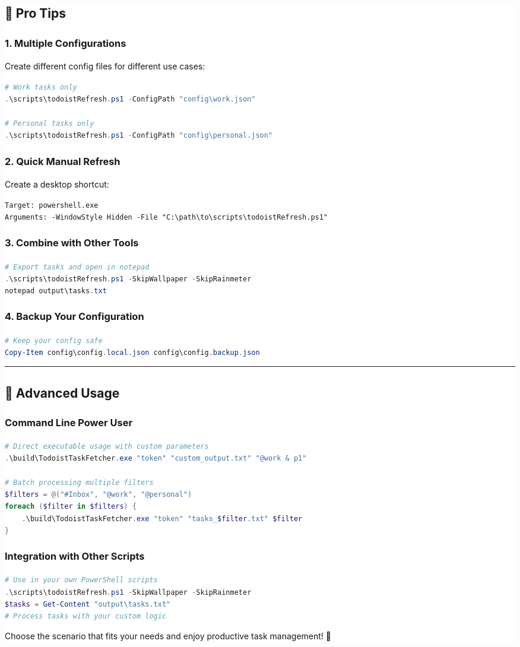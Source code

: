 
## 🎯 Pro Tips

### 1. Multiple Configurations
Create different config files for different use cases:
```powershell
# Work tasks only
.\scripts\todoistRefresh.ps1 -ConfigPath "config\work.json"

# Personal tasks only  
.\scripts\todoistRefresh.ps1 -ConfigPath "config\personal.json"
```

### 2. Quick Manual Refresh
Create a desktop shortcut:
```
Target: powershell.exe
Arguments: -WindowStyle Hidden -File "C:\path\to\scripts\todoistRefresh.ps1"
```

### 3. Combine with Other Tools
```powershell
# Export tasks and open in notepad
.\scripts\todoistRefresh.ps1 -SkipWallpaper -SkipRainmeter
notepad output\tasks.txt
```

### 4. Backup Your Configuration
```powershell
# Keep your config safe
Copy-Item config\config.local.json config\config.backup.json
```

---

## 🚀 Advanced Usage

### Command Line Power User
```powershell
# Direct executable usage with custom parameters
.\build\TodoistTaskFetcher.exe "token" "custom_output.txt" "@work & p1"

# Batch processing multiple filters
$filters = @("#Inbox", "@work", "@personal")
foreach ($filter in $filters) {
    .\build\TodoistTaskFetcher.exe "token" "tasks_$filter.txt" $filter
}
```

### Integration with Other Scripts
```powershell
# Use in your own PowerShell scripts
.\scripts\todoistRefresh.ps1 -SkipWallpaper -SkipRainmeter
$tasks = Get-Content "output\tasks.txt"
# Process tasks with your custom logic
```

Choose the scenario that fits your needs and enjoy productive task management! 🎉
